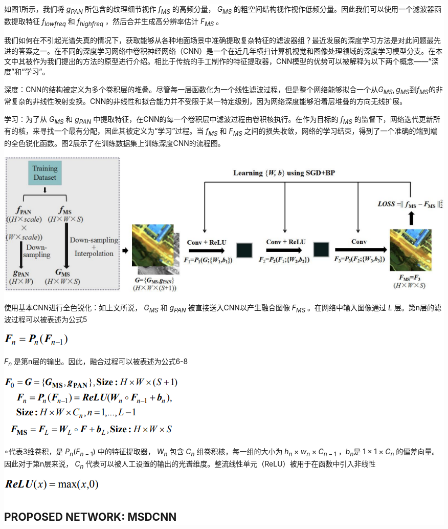如图1所示，我们将 $g_{PAN}$ 所包含的纹理细节视作 $f_{MS}$ 的高频分量， $G_{MS}$ 的粗空间结构视作视作低频分量。因此我们可以使用一个滤波器函数提取特征 $f_{lowfreq}$ 和 $f_{highfreq}$ ，然后合并生成高分辨率估计 $F_{MS}$ 。

我们如何在不引起光谱失真的情况下，获取能够从各种地面场景中准确提取复杂特征的滤波器组？最近发展的深度学习方法是对此问题最先进的答案之一。在不同的深度学习网络中卷积神经网络（CNN）是一个在近几年横扫计算机视觉和图像处理领域的深度学习模型分支。在本文中其被作为我们提出的方法的原型进行介绍。相比于传统的手工制作的特征提取器，CNN模型的优势可以被解释为以下两个概念——“深度”和“学习”。

深度：CNN的结构被定义为多个卷积层的堆叠。尽管每一层函数化为一个线性滤波过程，但是整个网络能够拟合一个从${G_{MS},g_{MS}}$到$f_{MS}$的非常复杂的非线性映射变换。CNN的非线性和拟合能力并不受限于某一特定级别，因为网络深度能够沿着层堆叠的方向无线扩展。

学习：为了从 $G_{MS}$ 和 $g_{PAN}$ 中提取特征，在CNN的每一个卷积层中滤波过程由卷积核执行。在作为目标的 $f_{MS}$ 的监督下，网络迭代更新所有的核，来寻找一个最有分配，因此其被定义为“学习”过程。当 $f_{MS}$ 和 $F_{MS}$ 之间的损失收敛，网络的学习结束，得到了一个准确的端到端的全色锐化函数。图2展示了在训练数据集上训练深度CNN的流程图。

![图2 基于基本CNN的全色锐化流程图](./imgs/fig2.png)

使用基本CNN进行全色锐化：如上文所说， $G_{MS}$ 和 $g_{PAN}$ 被直接送入CNN以产生融合图像 $F_{MS}$ 。在网络中输入图像通过 $L$ 层。第n层的滤波过程可以被表述为公式5

![公式5](./imgs/eq5.png)

$F_n$ 是第n层的输出。因此，融合过程可以被表述为公式6-8

![公式6-8](./imgs/eq6-8.png)

$\circ$代表3维卷积，是 $P_n(F_{n-1})$ 中的特征提取器， $W_n$ 包含 $C_n$ 组卷积核，每一组的大小为 $h_n \times w_n \times C_{n-1}$ ，$b_n$是 $1 \times 1 \times C_{n}$ 的偏差向量。因此对于第n层来说， $C_n$ 代表可以被人工设置的输出的光谱维度。整流线性单元（ReLU）被用于在函数中引入非线性

![公式9](./imgs/eq9.png)

## PROPOSED NETWORK: MSDCNN
